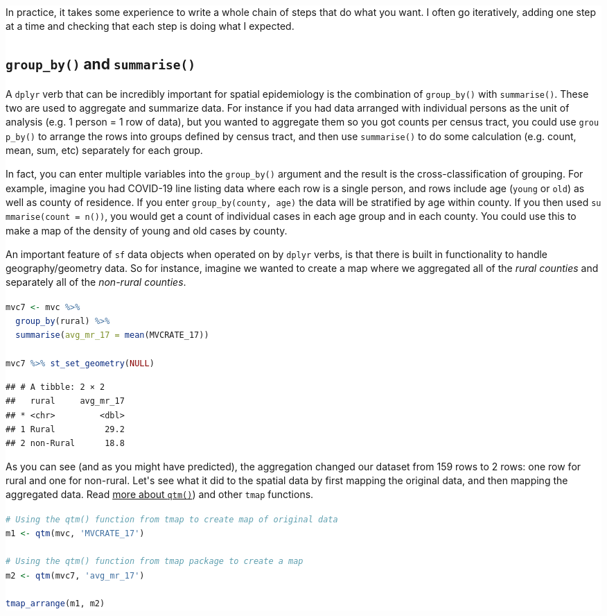 In practice, it takes some experience to write a whole chain of steps that do what you want. I often go iteratively, adding one step at a time and checking that each step is doing what I expected.


## `group_by()` and `summarise()`

A `dplyr` verb that can be incredibly important for spatial epidemiology is the combination of `group_by()` with `summarise()`.  These two are used to aggregate and summarize data. For instance if you had data arranged with individual persons as the unit of analysis (e.g. 1 person = 1 row of data), but you wanted to aggregate them so you got counts per census tract, you could use `group_by()` to arrange the rows into groups defined by census tract, and then use `summarise()` to do some calculation (e.g. count, mean, sum, etc) separately for each group.

In fact, you can enter multiple variables into the `group_by()` argument and the result is the cross-classification of grouping. For example, imagine you had COVID-19 line listing data where each row is a single person, and rows include age (`young` or `old`) as well as county of residence. If you enter `group_by(county, age)` the data will be stratified by age within county. If you then used `summarise(count = n())`, you would get a count of individual cases in each age group and in each county. You could use this to make a map of the density of young and old cases by county.

An important feature of `sf` data objects when operated on by `dplyr` verbs, is that there is built in functionality to handle geography/geometry data. So for instance, imagine we wanted to create a map where we aggregated all of the *rural counties* and separately all of the *non-rural counties*.


```r
mvc7 <- mvc %>%
  group_by(rural) %>%
  summarise(avg_mr_17 = mean(MVCRATE_17))

mvc7 %>% st_set_geometry(NULL)
```

```
## # A tibble: 2 × 2
##   rural     avg_mr_17
## * <chr>         <dbl>
## 1 Rural          29.2
## 2 non-Rural      18.8
```

As you can see (and as you might have predicted), the aggregation changed our dataset from 159 rows to 2 rows: one row for rural and one for non-rural. Let's see what it did to the spatial data by first mapping the original data, and then mapping the aggregated data. Read [more about `qtm()`](#qtm)) and other `tmap` functions.


```r
# Using the qtm() function from tmap to create map of original data
m1 <- qtm(mvc, 'MVCRATE_17')

# Using the qtm() function from tmap package to create a map
m2 <- qtm(mvc7, 'avg_mr_17')

tmap_arrange(m1, m2)
```
